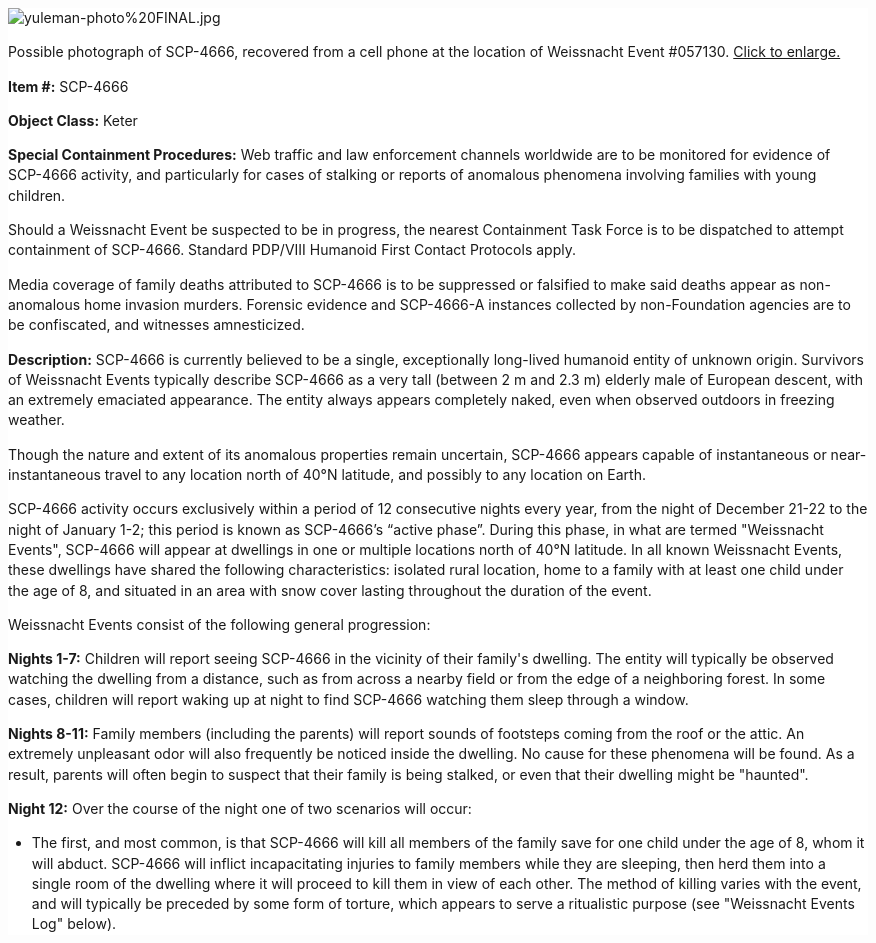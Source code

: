 ![yuleman-photo%20FINAL.jpg](http://www.scp-wiki.net/local--files/scp-4666/yuleman-photo%20FINAL.jpg)

Possible photograph of SCP-4666, recovered from a cell phone at the location of Weissnacht Event #057130. [Click to enlarge.](http://www.scp-wiki.net/local--files/scp-4666/yuleman-photo%20FINAL.jpg)

**Item #:** SCP-4666

**Object Class:** Keter

**Special Containment Procedures:** Web traffic and law enforcement channels worldwide are to be monitored for evidence of SCP-4666 activity, and particularly for cases of stalking or reports of anomalous phenomena involving families with young children.

Should a Weissnacht Event be suspected to be in progress, the nearest Containment Task Force is to be dispatched to attempt containment of SCP-4666. Standard PDP/VIII Humanoid First Contact Protocols apply.

Media coverage of family deaths attributed to SCP-4666 is to be suppressed or falsified to make said deaths appear as non-anomalous home invasion murders. Forensic evidence and SCP-4666-A instances collected by non-Foundation agencies are to be confiscated, and witnesses amnesticized.

**Description:** SCP-4666 is currently believed to be a single, exceptionally long-lived humanoid entity of unknown origin. Survivors of Weissnacht Events typically describe SCP-4666 as a very tall (between 2 m and 2.3 m) elderly male of European descent, with an extremely emaciated appearance. The entity always appears completely naked, even when observed outdoors in freezing weather.

Though the nature and extent of its anomalous properties remain uncertain, SCP-4666 appears capable of instantaneous or near-instantaneous travel to any location north of 40°N latitude, and possibly to any location on Earth.

SCP-4666 activity occurs exclusively within a period of 12 consecutive nights every year, from the night of December 21-22 to the night of January 1-2; this period is known as SCP-4666’s “active phase”. During this phase, in what are termed "Weissnacht Events", SCP-4666 will appear at dwellings in one or multiple locations north of 40°N latitude. In all known Weissnacht Events, these dwellings have shared the following characteristics: isolated rural location, home to a family with at least one child under the age of 8, and situated in an area with snow cover lasting throughout the duration of the event.

Weissnacht Events consist of the following general progression:

**Nights 1-7:** Children will report seeing SCP-4666 in the vicinity of their family's dwelling. The entity will typically be observed watching the dwelling from a distance, such as from across a nearby field or from the edge of a neighboring forest. In some cases, children will report waking up at night to find SCP-4666 watching them sleep through a window.

**Nights 8-11:** Family members (including the parents) will report sounds of footsteps coming from the roof or the attic. An extremely unpleasant odor will also frequently be noticed inside the dwelling. No cause for these phenomena will be found. As a result, parents will often begin to suspect that their family is being stalked, or even that their dwelling might be "haunted".

**Night 12:** Over the course of the night one of two scenarios will occur:

*   The first, and most common, is that SCP-4666 will kill all members of the family save for one child under the age of 8, whom it will abduct. SCP-4666 will inflict incapacitating injuries to family members while they are sleeping, then herd them into a single room of the dwelling where it will proceed to kill them in view of each other. The method of killing varies with the event, and will typically be preceded by some form of torture, which appears to serve a ritualistic purpose (see "Weissnacht Events Log" below).
